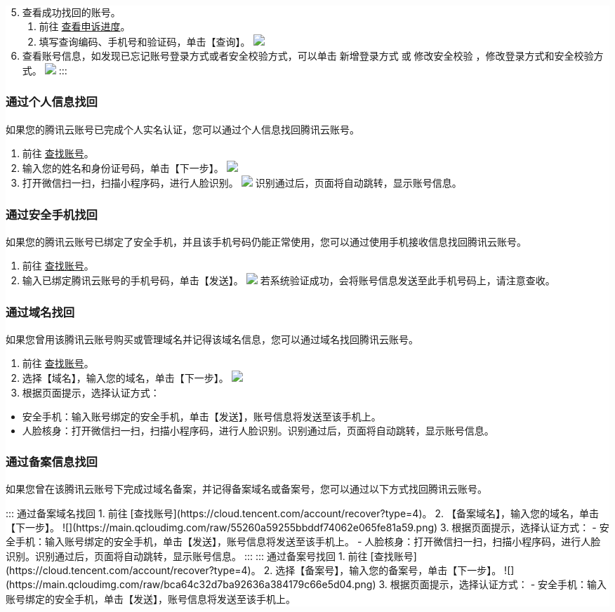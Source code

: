 5. 查看成功找回的账号。
   1. 前往 [查看申诉进度](https://cloud.tencent.com/account/recover/wecomQuery)。
   2. 填写查询编码、手机号和验证码，单击【查询】。
	![](https://main.qcloudimg.com/raw/1abf5ccbde71bf6cb1155eaccc93c93a.png)
 3. 查看账号信息，如发现已忘记账号登录方式或者安全校验方式，可以单击 新增登录方式 或 修改安全校验 ，修改登录方式和安全校验方式。
![](https://main.qcloudimg.com/raw/05b72c2c8d18157ce044a18f7a74ced1.png)
:::
</dx-tabs>

<span id="Find_RealNameInfo-personal"></span>
### 通过个人信息找回

如果您的腾讯云账号已完成个人实名认证，您可以通过个人信息找回腾讯云账号。

1. 前往 [查找账号]( https://cloud.tencent.com/account/recover?type=6)。
2. 输入您的姓名和身份证号码，单击【下一步】。
![](https://main.qcloudimg.com/raw/f5233b694890d4ce08091ac0af404e69.png)
3. 打开微信扫一扫，扫描小程序码，进行人脸识别。
![](https://main.qcloudimg.com/raw/8bf098f0c002ba8339a6d2d1dcf65741.png)
识别通过后，页面将自动跳转，显示账号信息。


### 通过安全手机找回[](id:Find_SecurePhone)

如果您的腾讯云账号已绑定了安全手机，并且该手机号码仍能正常使用，您可以通过使用手机接收信息找回腾讯云账号。

1. 前往 [查找账号](https://cloud.tencent.com/account/recover?type=1)。
2. 输入已绑定腾讯云账号的手机号码，单击【发送】。
![](https://main.qcloudimg.com/raw/abebf365950b9c03a972dad5a6362f5b.png)
若系统验证成功，会将账号信息发送至此手机号码上，请注意查收。


### 通过域名找回[](id:Find_Domain)

如果您曾用该腾讯云账号购买或管理域名并记得该域名信息，您可以通过域名找回腾讯云账号。

1. 前往 [查找账号](https://cloud.tencent.com/account/recover?type=3)。
2. 选择【域名】，输入您的域名，单击【下一步】。
![](https://main.qcloudimg.com/raw/a1aae0c6c216b446c0a7918d41117fbc.png)
3. 根据页面提示，选择认证方式：
 - 安全手机：输入账号绑定的安全手机，单击【发送】，账号信息将发送至该手机上。
 - 人脸核身：打开微信扫一扫，扫描小程序码，进行人脸识别。识别通过后，页面将自动跳转，显示账号信息。


### 通过备案信息找回[](id:Find_ArchivalInfo)

如果您曾在该腾讯云账号下完成过域名备案，并记得备案域名或备案号，您可以通过以下方式找回腾讯云账号。

<dx-tabs>
::: 通过备案域名找回
1. 前往 [查找账号](https://cloud.tencent.com/account/recover?type=4)。
2. 【备案域名】，输入您的域名，单击【下一步】。
![](https://main.qcloudimg.com/raw/55260a59255bbddf74062e065fe81a59.png)
3. 根据页面提示，选择认证方式：
 - 安全手机：输入账号绑定的安全手机，单击【发送】，账号信息将发送至该手机上。
 - 人脸核身：打开微信扫一扫，扫描小程序码，进行人脸识别。识别通过后，页面将自动跳转，显示账号信息。
:::
::: 通过备案号找回
1. 前往 [查找账号](https://cloud.tencent.com/account/recover?type=4)。
2. 选择【备案号】，输入您的备案号，单击【下一步】。
![](https://main.qcloudimg.com/raw/bca64c32d7ba92636a384179c66e5d04.png)
3. 根据页面提示，选择认证方式：
 - 安全手机：输入账号绑定的安全手机，单击【发送】，账号信息将发送至该手机上。